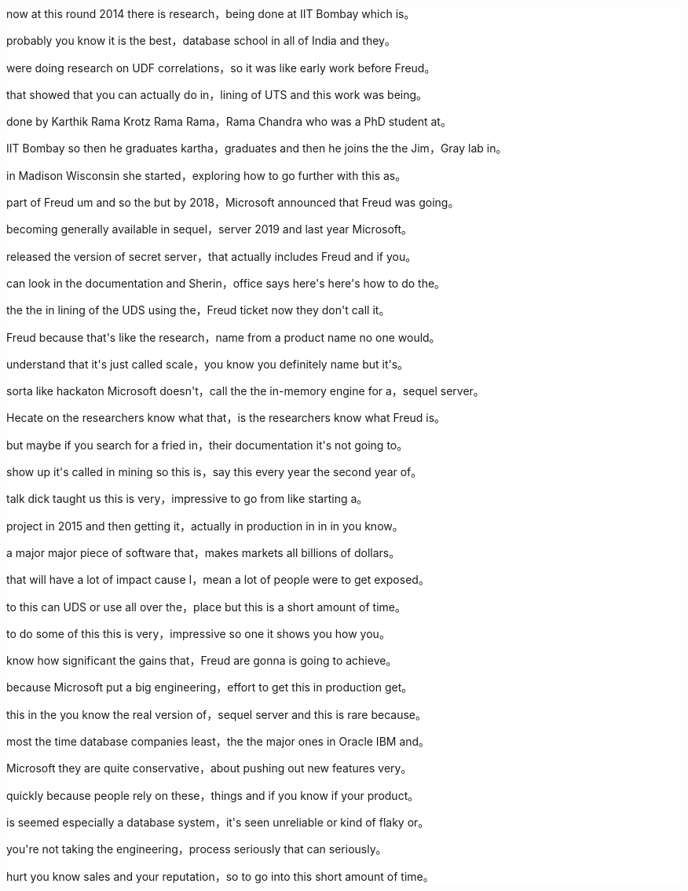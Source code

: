 now at this round 2014 there is research，being done at IIT Bombay which is。

probably you know it is the best，database school in all of India and they。

were doing research on UDF correlations，so it was like early work before Freud。

that showed that you can actually do in，lining of UTS and this work was being。

done by Karthik Rama Krotz Rama Rama，Rama Chandra who was a PhD student at。

IIT Bombay so then he graduates kartha，graduates and then he joins the the Jim，Gray lab in。

in Madison Wisconsin she started，exploring how to go further with this as。

part of Freud um and so the but by 2018，Microsoft announced that Freud was going。

becoming generally available in sequel，server 2019 and last year Microsoft。

released the version of secret server，that actually includes Freud and if you。

can look in the documentation and Sherin，office says here's here's how to do the。

the the in lining of the UDS using the，Freud ticket now they don't call it。

Freud because that's like the research，name from a product name no one would。

understand that it's just called scale，you know you definitely name but it's。

sorta like hackaton Microsoft doesn't，call the the in-memory engine for a，sequel server。

Hecate on the researchers know what that，is the researchers know what Freud is。

but maybe if you search for a fried in，their documentation it's not going to。

show up it's called in mining so this is，say this every year the second year of。

talk dick taught us this is very，impressive to go from like starting a。

project in 2015 and then getting it，actually in production in in in you know。

a major major piece of software that，makes markets all billions of dollars。

that will have a lot of impact cause I，mean a lot of people were to get exposed。

to this can UDS or use all over the，place but this is a short amount of time。

to do some of this this is very，impressive so one it shows you how you。

know how significant the gains that，Freud are gonna is going to achieve。

because Microsoft put a big engineering，effort to get this in production get。

this in the you know the real version of，sequel server and this is rare because。

most the time database companies least，the the major ones in Oracle IBM and。

Microsoft they are quite conservative，about pushing out new features very。

quickly because people rely on these，things and if you know if your product。

is seemed especially a database system，it's seen unreliable or kind of flaky or。

you're not taking the engineering，process seriously that can seriously。

hurt you know sales and your reputation，so to go into this short amount of time。
